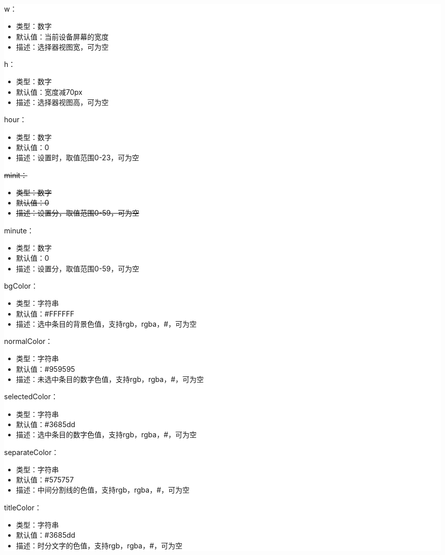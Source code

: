 w：

- 类型：数字
- 默认值：当前设备屏幕的宽度
- 描述：选择器视图宽，可为空

h：

- 类型：数字
- 默认值：宽度减70px
- 描述：选择器视图高，可为空

hour：

- 类型：数字
- 默认值：0
- 描述：设置时，取值范围0-23，可为空

<del>minit：</del>

- <del>类型：数字</del>
- <del>默认值：0</del>
- <del>描述：设置分，取值范围0-59，可为空</del>

minute：

- 类型：数字
- 默认值：0
- 描述：设置分，取值范围0-59，可为空

bgColor：

- 类型：字符串
- 默认值：#FFFFFF
- 描述：选中条目的背景色值，支持rgb，rgba，#，可为空

normalColor：

- 类型：字符串
- 默认值：#959595
- 描述：未选中条目的数字色值，支持rgb，rgba，#，可为空

selectedColor：

- 类型：字符串
- 默认值：#3685dd
- 描述：选中条目的数字色值，支持rgb，rgba，#，可为空

separateColor：

- 类型：字符串
- 默认值：#575757
- 描述：中间分割线的色值，支持rgb，rgba，#，可为空

titleColor：

- 类型：字符串
- 默认值：#3685dd
- 描述：时分文字的色值，支持rgb，rgba，#，可为空
